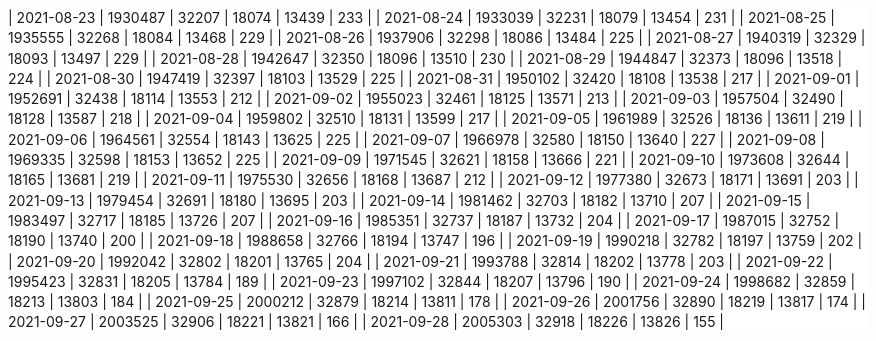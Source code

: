 | 2021-08-23 | 1930487 | 32207 | 18074 | 13439 | 233 |
| 2021-08-24 | 1933039 | 32231 | 18079 | 13454 | 231 |
| 2021-08-25 | 1935555 | 32268 | 18084 | 13468 | 229 |
| 2021-08-26 | 1937906 | 32298 | 18086 | 13484 | 225 |
| 2021-08-27 | 1940319 | 32329 | 18093 | 13497 | 229 |
| 2021-08-28 | 1942647 | 32350 | 18096 | 13510 | 230 |
| 2021-08-29 | 1944847 | 32373 | 18096 | 13518 | 224 |
| 2021-08-30 | 1947419 | 32397 | 18103 | 13529 | 225 |
| 2021-08-31 | 1950102 | 32420 | 18108 | 13538 | 217 |
| 2021-09-01 | 1952691 | 32438 | 18114 | 13553 | 212 |
| 2021-09-02 | 1955023 | 32461 | 18125 | 13571 | 213 |
| 2021-09-03 | 1957504 | 32490 | 18128 | 13587 | 218 |
| 2021-09-04 | 1959802 | 32510 | 18131 | 13599 | 217 |
| 2021-09-05 | 1961989 | 32526 | 18136 | 13611 | 219 |
| 2021-09-06 | 1964561 | 32554 | 18143 | 13625 | 225 |
| 2021-09-07 | 1966978 | 32580 | 18150 | 13640 | 227 |
| 2021-09-08 | 1969335 | 32598 | 18153 | 13652 | 225 |
| 2021-09-09 | 1971545 | 32621 | 18158 | 13666 | 221 |
| 2021-09-10 | 1973608 | 32644 | 18165 | 13681 | 219 |
| 2021-09-11 | 1975530 | 32656 | 18168 | 13687 | 212 |
| 2021-09-12 | 1977380 | 32673 | 18171 | 13691 | 203 |
| 2021-09-13 | 1979454 | 32691 | 18180 | 13695 | 203 |
| 2021-09-14 | 1981462 | 32703 | 18182 | 13710 | 207 |
| 2021-09-15 | 1983497 | 32717 | 18185 | 13726 | 207 |
| 2021-09-16 | 1985351 | 32737 | 18187 | 13732 | 204 |
| 2021-09-17 | 1987015 | 32752 | 18190 | 13740 | 200 |
| 2021-09-18 | 1988658 | 32766 | 18194 | 13747 | 196 |
| 2021-09-19 | 1990218 | 32782 | 18197 | 13759 | 202 |
| 2021-09-20 | 1992042 | 32802 | 18201 | 13765 | 204 |
| 2021-09-21 | 1993788 | 32814 | 18202 | 13778 | 203 |
| 2021-09-22 | 1995423 | 32831 | 18205 | 13784 | 189 |
| 2021-09-23 | 1997102 | 32844 | 18207 | 13796 | 190 |
| 2021-09-24 | 1998682 | 32859 | 18213 | 13803 | 184 |
| 2021-09-25 | 2000212 | 32879 | 18214 | 13811 | 178 |
| 2021-09-26 | 2001756 | 32890 | 18219 | 13817 | 174 |
| 2021-09-27 | 2003525 | 32906 | 18221 | 13821 | 166 |
| 2021-09-28 | 2005303 | 32918 | 18226 | 13826 | 155 |